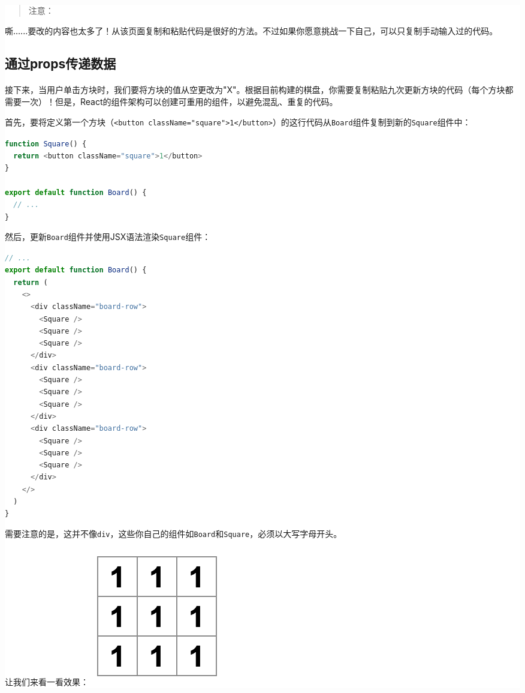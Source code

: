 > 注意：

嘶......要改的内容也太多了！从该页面复制和粘贴代码是很好的方法。不过如果你愿意挑战一下自己，可以只复制手动输入过的代码。

## 通过props传递数据

接下来，当用户单击方块时，我们要将方块的值从空更改为"X"。根据目前构建的棋盘，你需要复制粘贴九次更新方块的代码（每个方块都需要一次）！但是，React的组件架构可以创建可重用的组件，以避免混乱、重复的代码。

首先，要将定义第一个方块（`<button className="square">1</button>`）的这行代码从`Board`组件复制到新的`Square`组件中：

```js
function Square() {
  return <button className="square">1</button>
}

export default function Board() {
  // ...
}
```
然后，更新`Board`组件并使用JSX语法渲染`Square`组件：
```js
// ...
export default function Board() {
  return (
    <>
      <div className="board-row">
        <Square />
        <Square />
        <Square />
      </div>
      <div className="board-row">
        <Square />
        <Square />
        <Square />
      </div>
      <div className="board-row">
        <Square />
        <Square />
        <Square />
      </div>
    </>
  )
}
```

需要注意的是，这并不像`div`，这些你自己的组件如`Board`和`Square`，必须以大写字母开头。

让我们来看一看效果：
![方块全是1的版块Board](./images/3-教程：井字棋游戏/7.png)
